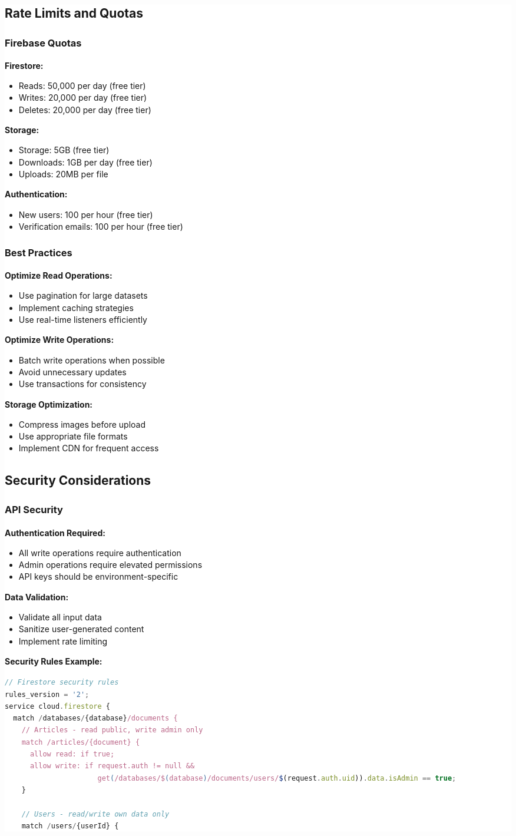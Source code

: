 
## Rate Limits and Quotas

### Firebase Quotas

**Firestore:**
- Reads: 50,000 per day (free tier)
- Writes: 20,000 per day (free tier)
- Deletes: 20,000 per day (free tier)

**Storage:**
- Storage: 5GB (free tier)
- Downloads: 1GB per day (free tier)
- Uploads: 20MB per file

**Authentication:**
- New users: 100 per hour (free tier)
- Verification emails: 100 per hour (free tier)

### Best Practices

**Optimize Read Operations:**
- Use pagination for large datasets
- Implement caching strategies
- Use real-time listeners efficiently

**Optimize Write Operations:**
- Batch write operations when possible
- Avoid unnecessary updates
- Use transactions for consistency

**Storage Optimization:**
- Compress images before upload
- Use appropriate file formats
- Implement CDN for frequent access

## Security Considerations

### API Security

**Authentication Required:**
- All write operations require authentication
- Admin operations require elevated permissions
- API keys should be environment-specific

**Data Validation:**
- Validate all input data
- Sanitize user-generated content
- Implement rate limiting

**Security Rules Example:**
```javascript
// Firestore security rules
rules_version = '2';
service cloud.firestore {
  match /databases/{database}/documents {
    // Articles - read public, write admin only
    match /articles/{document} {
      allow read: if true;
      allow write: if request.auth != null && 
                      get(/databases/$(database)/documents/users/$(request.auth.uid)).data.isAdmin == true;
    }
    
    // Users - read/write own data only
    match /users/{userId} {
```